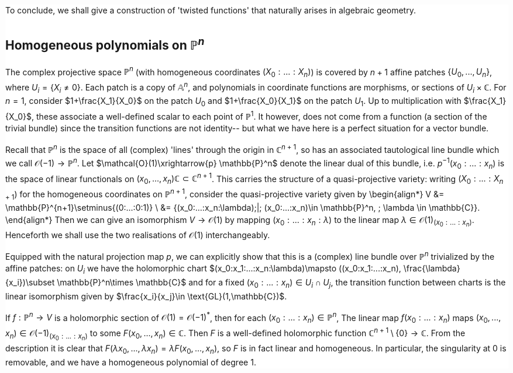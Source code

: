 To conclude, we shall give a construction of 'twisted functions' that naturally
arises in algebraic geometry.

## Homogeneous polynomials on $\mathbb{P}^n$

The complex projective space $\mathbb{P}^n$ (with homogeneous coordinates
$(X_0:...:X_n)$) is covered by $n+1$ affine patches $\{U_0,...,U_n\}$, where
$U_i = \{X_i \neq 0\}$. Each patch is a copy of $\mathbb{A}^n$, and polynomials
in coordinate functions are morphisms, or sections of $U_i\times \mathbb{C}$.
For $n=1$, consider $1+\frac{X_1}{X_0}$ on the patch $U_0$ and
$1+\frac{X_0}{X_1}$ on the patch $U_1$. Up to multiplication with
$\frac{X_1}{X_0}$, these associate a well-defined scalar to each point of
$\mathbb{P}^1$. It however, does not come from a function (a section of the
trivial bundle) since the transition functions are not identity-- but what we
have here is a perfect situation for a vector bundle.

Recall that $\mathbb{P}^n$ is the space of all (complex) 'lines' through the
origin in $\mathbb{C}^{n+1}$, so has an associated tautological line bundle
which we call $\mathcal{O}(-1)\rightarrow \mathbb{P}^n$. Let
$\mathcal{O}(1)\xrightarrow{p} \mathbb{P}^n$ denote the linear dual of this
bundle, i.e. $p^{-1}(x_0:...:x_n)$ is the space of linear functionals on
$(x_0,...,x_n)\mathbb{C}\subset \mathbb{C}^{n+1}$. This carries the structure of
a quasi-projective variety: writing $(X_0:...:X_{n+1})$ for the homogeneous
coordinates on $\mathbb{P}^{n+1}$, consider the quasi-projective variety given
by 
\begin{align*} 
    V &= \mathbb{P}^{n+1}\setminus\{(0:...:0:1)\} \\
      &= \{(x_0:...:x_n:\lambda)\;|\; (x_0:...:x_n)\in \mathbb{P}^n, \; \lambda
         \in \mathbb{C}\}.  
\end{align*} 
Then we can give an isomorphism $V\rightarrow \mathcal{O}(1)$ by mapping
$(x_0:...:x_n:\lambda)$ to the linear map $\lambda\in
\mathcal{O}(1)_{(x_0:...:x_n)}$. Henceforth we shall use the two realisations of
$\mathcal{O}(1)$ interchangeably.

Equipped with the natural projection map $p$, we can explicitly show that this
is a (complex) line bundle over $\mathbb{P}^n$ trivialized by the affine
patches: on $U_i$ we have the holomorphic chart
$(x_0:x_1:...:x_n:\lambda)\mapsto ((x_0:x_1:...:x_n),
\frac{\lambda}{x_i})\subset \mathbb{P}^n\times \mathbb{C}$ and for a fixed
$(x_0:...:x_n)\in U_i\cap U_j$, the transition function between charts is the
linear isomorphism given by $\frac{x_i}{x_j}\in \text{GL}(1,\mathbb{C})$. 

If $f:\mathbb{P}^n\rightarrow V$ is a holomorphic section of
$\mathcal{O}(1)=\mathcal{O}(-1)^\ast$, then for each $(x_0:...:x_n)\in
\mathbb{P}^n$, The linear map $f(x_0:...:x_n)$ maps $(x_0,...,x_n)\in
\mathcal{O}(-1)_{(x_0:...:x_n)}$ to some $F(x_0,...,x_n)\in \mathbb{C}$. Then
$F$ is a well-defined holomorphic function $\mathbb{C}^{n+1}\setminus \{0\}
\rightarrow \mathbb{C}$. From the description it is clear that $F(\lambda
x_0,...,\lambda x_n) = \lambda F(x_0,...,x_n)$, so $F$ is in fact linear and
homogeneous. In particular, the singularity at $0$ is removable, and we have a
homogeneous polynomial of degree $1$.
